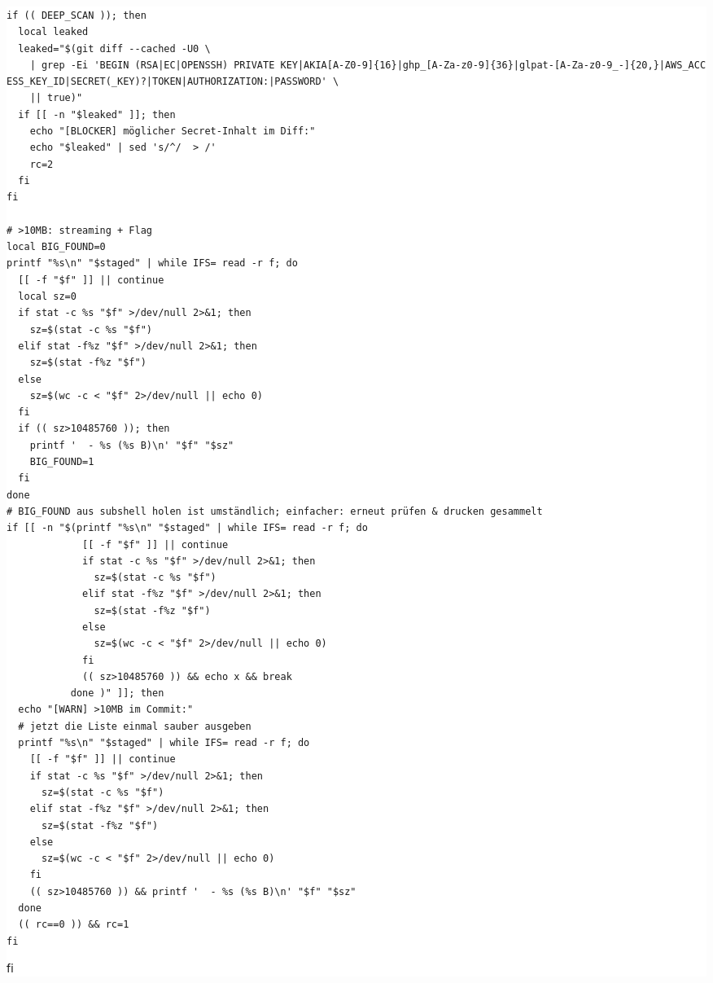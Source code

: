     if (( DEEP_SCAN )); then
      local leaked
      leaked="$(git diff --cached -U0 \
        | grep -Ei 'BEGIN (RSA|EC|OPENSSH) PRIVATE KEY|AKIA[A-Z0-9]{16}|ghp_[A-Za-z0-9]{36}|glpat-[A-Za-z0-9_-]{20,}|AWS_ACCESS_KEY_ID|SECRET(_KEY)?|TOKEN|AUTHORIZATION:|PASSWORD' \
        || true)"
      if [[ -n "$leaked" ]]; then
        echo "[BLOCKER] möglicher Secret-Inhalt im Diff:"
        echo "$leaked" | sed 's/^/  > /'
        rc=2
      fi
    fi

    # >10MB: streaming + Flag
    local BIG_FOUND=0
    printf "%s\n" "$staged" | while IFS= read -r f; do
      [[ -f "$f" ]] || continue
      local sz=0
      if stat -c %s "$f" >/dev/null 2>&1; then
        sz=$(stat -c %s "$f")
      elif stat -f%z "$f" >/dev/null 2>&1; then
        sz=$(stat -f%z "$f")
      else
        sz=$(wc -c < "$f" 2>/dev/null || echo 0)
      fi
      if (( sz>10485760 )); then
        printf '  - %s (%s B)\n' "$f" "$sz"
        BIG_FOUND=1
      fi
    done
    # BIG_FOUND aus subshell holen ist umständlich; einfacher: erneut prüfen & drucken gesammelt
    if [[ -n "$(printf "%s\n" "$staged" | while IFS= read -r f; do
                 [[ -f "$f" ]] || continue
                 if stat -c %s "$f" >/dev/null 2>&1; then
                   sz=$(stat -c %s "$f")
                 elif stat -f%z "$f" >/dev/null 2>&1; then
                   sz=$(stat -f%z "$f")
                 else
                   sz=$(wc -c < "$f" 2>/dev/null || echo 0)
                 fi
                 (( sz>10485760 )) && echo x && break
               done )" ]]; then
      echo "[WARN] >10MB im Commit:"
      # jetzt die Liste einmal sauber ausgeben
      printf "%s\n" "$staged" | while IFS= read -r f; do
        [[ -f "$f" ]] || continue
        if stat -c %s "$f" >/dev/null 2>&1; then
          sz=$(stat -c %s "$f")
        elif stat -f%z "$f" >/dev/null 2>&1; then
          sz=$(stat -f%z "$f")
        else
          sz=$(wc -c < "$f" 2>/dev/null || echo 0)
        fi
        (( sz>10485760 )) && printf '  - %s (%s B)\n' "$f" "$sz"
      done
      (( rc==0 )) && rc=1
    fi
  fi